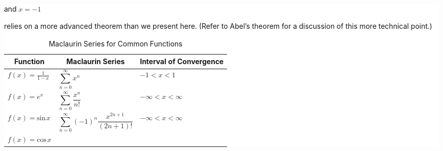  and <math xmlns="http://www.w3.org/1998/Math/MathML"><mrow><mi>x</mi><mo>=</mo><mn>−1</mn></mrow></math>

 relies on a more advanced theorem than we present here. (Refer to Abel’s theorem for a discussion of this more technical point.)

<table summary="This table has seven rows and three columns. The header row labels the columns &#x201C;function&#x201D; , &#x201C;Maclaurin&#x201D; and &#x201C;interval of convergence&#x201D;. The first row is the function 1/(1-x). The Maclaurin series is the sum of x^n and the interval of convergence is -1&lt;x&lt;1. The second row is the function e^x.  The Maclaurin series is the sum of x^n/n! and the interval of convergence is all real numbers. The third row is the function sin(x). The Maclaurin series is the sum of (-1)^n times x^(2n+1)/(2n+1)! and the interval of convergence is all real numbers. The fourth row is the function cos(x).  The Maclaurin series is the sum of (-1)^n times x^(2n)/(2n)! and the interval of convergence is all real numbers. The fifth row is the function ln(1+x).  The Maclaurin series is the sum of (-1)^n+1 times x^n/(n) and the interval of convergence is -1&lt;x&lt;1. The sixth row is the function arctan(x).  The Maclaurin series is the sum of (-1)^n times x^(2n+1)/(2n+1) and the interval of convergence is between -1 and 1 inclusive. The seventh row is the function (1+x)^r.  The Maclaurin series is the sum of the combinations of r choose n times x^n and the interval of convergence is -1&lt;x&lt;1."><caption><span data-type="title">Maclaurin Series for Common Functions</span></caption><thead>
<tr valign="top">
<th data-align="left">Function</th>
<th data-align="left">Maclaurin Series</th>
<th data-align="left">Interval of Convergence</th>
</tr>
</thead><tbody>
<tr valign="top">
<td data-align="left"><math xmlns="http://www.w3.org/1998/Math/MathML"><mrow><mi>f</mi><mrow><mo>(</mo><mi>x</mi><mo>)</mo></mrow><mo>=</mo><mfrac><mn>1</mn><mrow><mn>1</mn><mo>−</mo><mi>x</mi></mrow></mfrac></mrow></math></td>
<td data-align="left"><math xmlns="http://www.w3.org/1998/Math/MathML"><mrow><mstyle displaystyle="true"><munderover><mo>∑</mo><mrow><mi>n</mi><mo>=</mo><mn>0</mn></mrow><mi>∞</mi></munderover><mrow><msup><mi>x</mi><mi>n</mi></msup></mrow></mstyle></mrow></math></td>
<td data-align="left"><math xmlns="http://www.w3.org/1998/Math/MathML"><mrow><mn>−1</mn><mo>&lt;</mo><mi>x</mi><mo>&lt;</mo><mn>1</mn></mrow></math></td>
</tr>
<tr valign="top">
<td data-align="left"><math xmlns="http://www.w3.org/1998/Math/MathML"><mrow><mi>f</mi><mrow><mo>(</mo><mi>x</mi><mo>)</mo></mrow><mo>=</mo><msup><mi>e</mi><mi>x</mi></msup></mrow></math></td>
<td data-align="left"><math xmlns="http://www.w3.org/1998/Math/MathML"><mrow><mstyle displaystyle="true"><munderover><mo>∑</mo><mrow><mi>n</mi><mo>=</mo><mn>0</mn></mrow><mi>∞</mi></munderover><mrow><mfrac><mrow><msup><mi>x</mi><mi>n</mi></msup></mrow><mrow><mi>n</mi><mtext>!</mtext></mrow></mfrac></mrow></mstyle></mrow></math></td>
<td data-align="left"><math xmlns="http://www.w3.org/1998/Math/MathML"><mrow><mtext>−</mtext><mi>∞</mi><mo>&lt;</mo><mi>x</mi><mo>&lt;</mo><mi>∞</mi></mrow></math></td>
</tr>
<tr valign="top">
<td data-align="left"><math xmlns="http://www.w3.org/1998/Math/MathML"><mrow><mi>f</mi><mrow><mo>(</mo><mi>x</mi><mo>)</mo></mrow><mo>=</mo><mtext>sin</mtext><mspace width="0.1em" /><mi>x</mi></mrow></math></td>
<td data-align="left"><math xmlns="http://www.w3.org/1998/Math/MathML"><mrow><mstyle displaystyle="true"><munderover><mo>∑</mo><mrow><mi>n</mi><mo>=</mo><mn>0</mn></mrow><mi>∞</mi></munderover><mrow><msup><mrow><mrow><mo>(</mo><mrow><mn>−1</mn></mrow><mo>)</mo></mrow></mrow><mi>n</mi></msup><mfrac><mrow><msup><mi>x</mi><mrow><mn>2</mn><mi>n</mi><mo>+</mo><mn>1</mn></mrow></msup></mrow><mrow><mrow><mo>(</mo><mrow><mn>2</mn><mi>n</mi><mo>+</mo><mn>1</mn></mrow><mo>)</mo></mrow><mtext>!</mtext></mrow></mfrac></mrow></mstyle></mrow></math></td>
<td data-align="left"><math xmlns="http://www.w3.org/1998/Math/MathML"><mrow><mtext>−</mtext><mi>∞</mi><mo>&lt;</mo><mi>x</mi><mo>&lt;</mo><mi>∞</mi></mrow></math></td>
</tr>
<tr valign="top">
<td data-align="left"><math xmlns="http://www.w3.org/1998/Math/MathML"><mrow><mi>f</mi><mrow><mo>(</mo><mi>x</mi><mo>)</mo></mrow><mo>=</mo><mtext>cos</mtext><mspace width="0.1em" /><mi>x</mi></mrow></math></td>